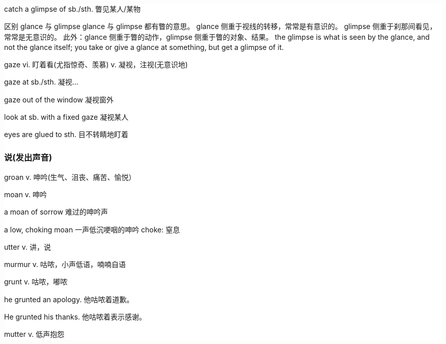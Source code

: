 catch a glimpse of sb./sth.
瞥见某人/某物

区别 glance 与 glimpse
glance 与 glimpse 都有瞥的意思。
glance 侧重于视线的转移，常常是有意识的。
glimpse 侧重于刹那间看见，常常是无意识的。
此外：glance 侧重于瞥的动作，glimpse 侧重于瞥的对象、结果。
the glimpse is what is seen by the glance, and not the glance itself; you take or give a glance at something, but get a glimpse of it.

gaze
vi. 盯着看(尤指惊奇、羡慕)
v. 凝视，注视(无意识地)

gaze at sb./sth.
凝视...

gaze out of the window
凝视窗外

look at sb. with a fixed gaze
凝视某人

eyes are glued to sth.
目不转睛地盯着

### 说(发出声音)

groan
v. 呻吟(生气、沮丧、痛苦、愉悦）

moan
v. 呻吟

a moan of sorrow
难过的呻吟声

a low, choking moan
一声低沉哽咽的呻吟
choke: 窒息

utter
v. 讲，说

murmur
v. 咕哝，小声低语，喃喃自语

grunt
v. 咕哝，嘟哝

he grunted an apology.
他咕哝着道歉。

He grunted his thanks.
他咕哝着表示感谢。

mutter
v. 低声抱怨
